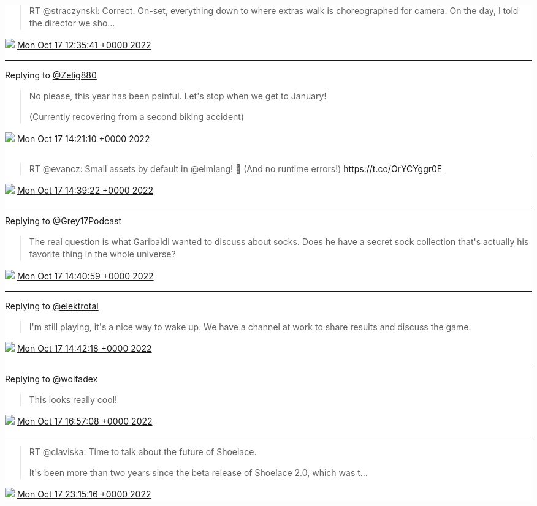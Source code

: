 > RT @straczynski: Correct. On-set, everything down to where extras walk is choreographed for camera. On  the day, I told the director we sho…

<img src="/media/tweet.ico" width="12" /> [Mon Oct 17 12:35:41 +0000 2022](https://twitter.com/lindsaykwardell/status/1581987309356224512)

----

Replying to [@Zelig880](https://twitter.com/Zelig880/status/1581999221615443971)

> No please, this year has been painful. Let's stop when we get to January!
> 
> (Currently recovering from a second biking accident)

<img src="/media/tweet.ico" width="12" /> [Mon Oct 17 14:21:10 +0000 2022](https://twitter.com/lindsaykwardell/status/1582013857962524673)

----

> RT @evancz: Small assets by default in @elmlang! 🎉 (And no runtime errors!) https://t.co/OrYCYggr0E

<img src="/media/tweet.ico" width="12" /> [Mon Oct 17 14:39:22 +0000 2022](https://twitter.com/lindsaykwardell/status/1582018437156851714)

----

Replying to [@Grey17Podcast](https://twitter.com/Grey17Podcast/status/1581859967283625984)

> The real question is what Garibaldi wanted to discuss about socks. Does he have a secret sock collection that's actually his favorite thing in the whole universe?

<img src="/media/tweet.ico" width="12" /> [Mon Oct 17 14:40:59 +0000 2022](https://twitter.com/lindsaykwardell/status/1582018844545388544)

----

Replying to [@elektrotal](https://twitter.com/elektrotal/status/1582011555104727041)

> I'm still playing, it's a nice way to wake up. We have a channel at work to share results and discuss the game.

<img src="/media/tweet.ico" width="12" /> [Mon Oct 17 14:42:18 +0000 2022](https://twitter.com/lindsaykwardell/status/1582019175996100608)

----

Replying to [@wolfadex](https://twitter.com/wolfadex/status/1581835387017646081)

> This looks really cool!

<img src="/media/tweet.ico" width="12" /> [Mon Oct 17 16:57:08 +0000 2022](https://twitter.com/lindsaykwardell/status/1582053106640384000)

----

> RT @claviska: Time to talk about the future of Shoelace.
> 
> It's been more than two years since the beta release of Shoelace 2.0, which was t…

<img src="/media/tweet.ico" width="12" /> [Mon Oct 17 23:15:16 +0000 2022](https://twitter.com/lindsaykwardell/status/1582148269140226048)
